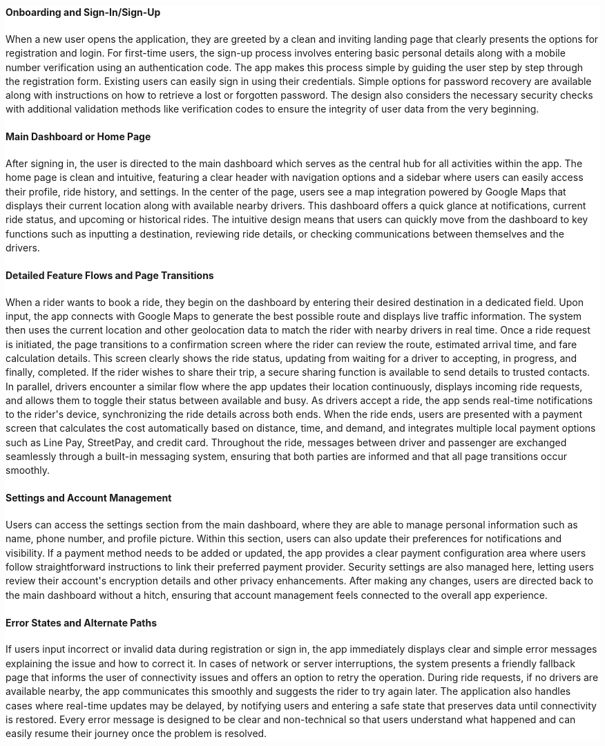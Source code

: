 #### Onboarding and Sign-In/Sign-Up
When a new user opens the application, they are greeted by a clean and inviting landing page that clearly presents the options for registration and login. For first-time users, the sign-up process involves entering basic personal details along with a mobile number verification using an authentication code. The app makes this process simple by guiding the user step by step through the registration form. Existing users can easily sign in using their credentials. Simple options for password recovery are available along with instructions on how to retrieve a lost or forgotten password. The design also considers the necessary security checks with additional validation methods like verification codes to ensure the integrity of user data from the very beginning.

#### Main Dashboard or Home Page
After signing in, the user is directed to the main dashboard which serves as the central hub for all activities within the app. The home page is clean and intuitive, featuring a clear header with navigation options and a sidebar where users can easily access their profile, ride history, and settings. In the center of the page, users see a map integration powered by Google Maps that displays their current location along with available nearby drivers. This dashboard offers a quick glance at notifications, current ride status, and upcoming or historical rides. The intuitive design means that users can quickly move from the dashboard to key functions such as inputting a destination, reviewing ride details, or checking communications between themselves and the drivers.

#### Detailed Feature Flows and Page Transitions
When a rider wants to book a ride, they begin on the dashboard by entering their desired destination in a dedicated field. Upon input, the app connects with Google Maps to generate the best possible route and displays live traffic information. The system then uses the current location and other geolocation data to match the rider with nearby drivers in real time. Once a ride request is initiated, the page transitions to a confirmation screen where the rider can review the route, estimated arrival time, and fare calculation details. This screen clearly shows the ride status, updating from waiting for a driver to accepting, in progress, and finally, completed. If the rider wishes to share their trip, a secure sharing function is available to send details to trusted contacts. In parallel, drivers encounter a similar flow where the app updates their location continuously, displays incoming ride requests, and allows them to toggle their status between available and busy. As drivers accept a ride, the app sends real-time notifications to the rider's device, synchronizing the ride details across both ends. When the ride ends, users are presented with a payment screen that calculates the cost automatically based on distance, time, and demand, and integrates multiple local payment options such as Line Pay, StreetPay, and credit card. Throughout the ride, messages between driver and passenger are exchanged seamlessly through a built-in messaging system, ensuring that both parties are informed and that all page transitions occur smoothly.

#### Settings and Account Management
Users can access the settings section from the main dashboard, where they are able to manage personal information such as name, phone number, and profile picture. Within this section, users can also update their preferences for notifications and visibility. If a payment method needs to be added or updated, the app provides a clear payment configuration area where users follow straightforward instructions to link their preferred payment provider. Security settings are also managed here, letting users review their account's encryption details and other privacy enhancements. After making any changes, users are directed back to the main dashboard without a hitch, ensuring that account management feels connected to the overall app experience.

#### Error States and Alternate Paths
If users input incorrect or invalid data during registration or sign in, the app immediately displays clear and simple error messages explaining the issue and how to correct it. In cases of network or server interruptions, the system presents a friendly fallback page that informs the user of connectivity issues and offers an option to retry the operation. During ride requests, if no drivers are available nearby, the app communicates this smoothly and suggests the rider to try again later. The application also handles cases where real-time updates may be delayed, by notifying users and entering a safe state that preserves data until connectivity is restored. Every error message is designed to be clear and non-technical so that users understand what happened and can easily resume their journey once the problem is resolved.
